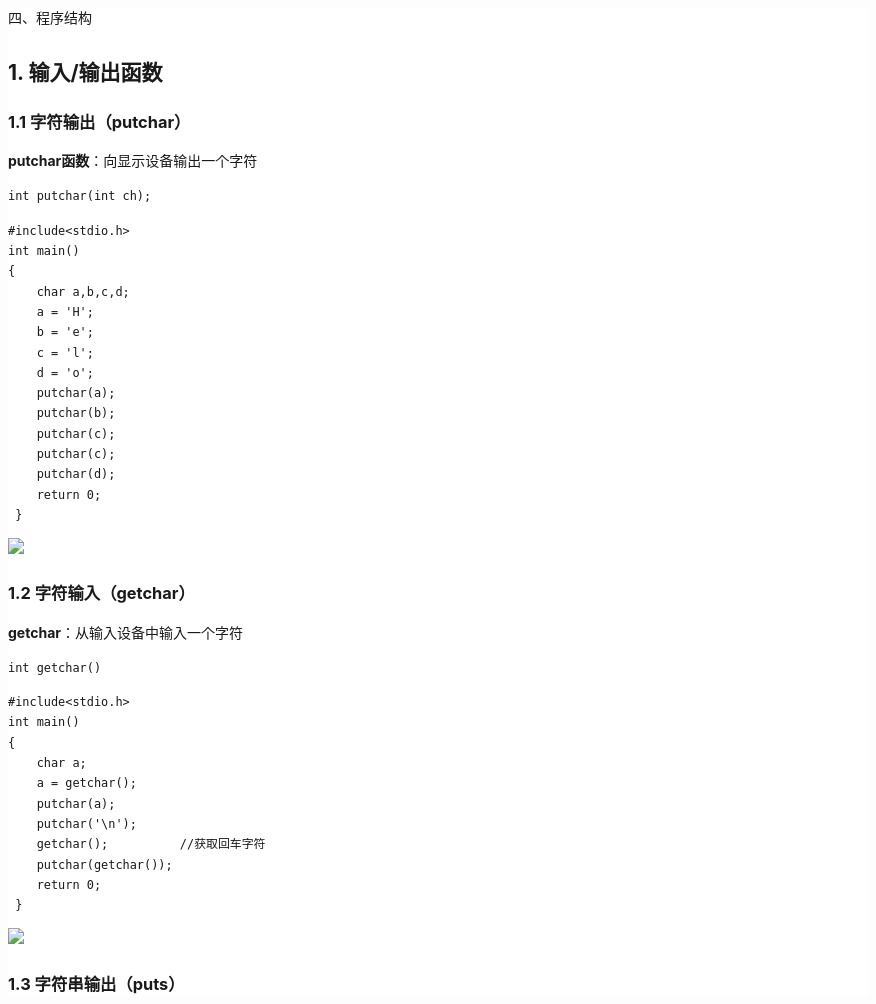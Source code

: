  四、程序结构

## 1. 输入/输出函数

### 1.1 字符输出（putchar）

**putchar函数**：向显示设备输出一个字符

`int putchar(int ch);`

```
#include<stdio.h>
int main()
{
	char a,b,c,d;
	a = 'H';
	b = 'e';
	c = 'l';
	d = 'o';
	putchar(a);
	putchar(b);
	putchar(c);
	putchar(c);
	putchar(d);
	return 0;
 }
```

![](https://djm-1317856319.cos.ap-shanghai.myqcloud.com/djm-1317856319/202307011128597.png#id=gszm2&originHeight=153&originWidth=668&originalType=binary&ratio=1&rotation=0&showTitle=false&status=done&style=none&title=)

### 1.2 字符输入（getchar）

**getchar**：从输入设备中输入一个字符

`int getchar()`

```
#include<stdio.h>
int main()
{
	char a;
	a = getchar();
	putchar(a);
	putchar('\n');
	getchar();          //获取回车字符 
	putchar(getchar());
	return 0;
 }
```

![](https://djm-1317856319.cos.ap-shanghai.myqcloud.com/djm-1317856319/202307011344105.png#id=hYqhh&originHeight=205&originWidth=581&originalType=binary&ratio=1&rotation=0&showTitle=false&status=done&style=none&title=)

### 1.3 字符串输出（puts）
